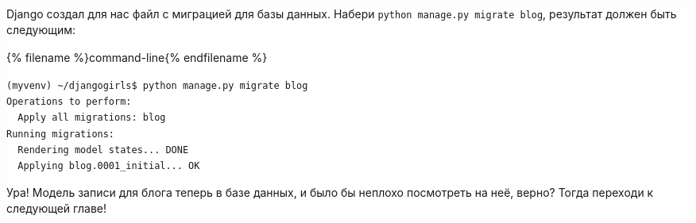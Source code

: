 Django создал для нас файл с миграцией для базы данных. Набери `python manage.py migrate blog`, результат должен быть следующим:

{% filename %}command-line{% endfilename %}
```
(myvenv) ~/djangogirls$ python manage.py migrate blog
Operations to perform:
  Apply all migrations: blog
Running migrations:
  Rendering model states... DONE
  Applying blog.0001_initial... OK
```

Ура! Модель записи для блога теперь в базе данных, и было бы неплохо посмотреть на неё, верно? Тогда переходи к следующей главе!
